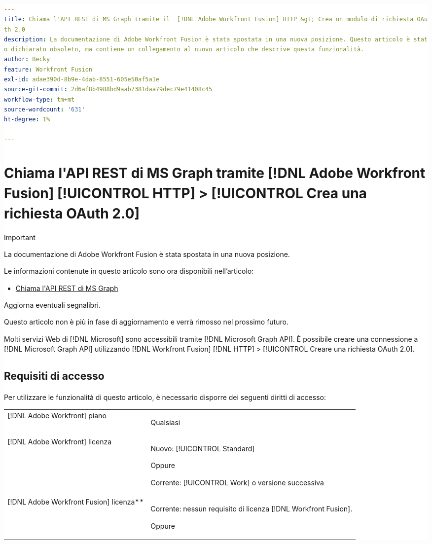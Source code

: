 ```yaml
---
title: Chiama l'API REST di MS Graph tramite il  [!DNL Adobe Workfront Fusion] HTTP &gt; Crea un modulo di richiesta OAuth 2.0
description: La documentazione di Adobe Workfront Fusion è stata spostata in una nuova posizione. Questo articolo è stato dichiarato obsoleto, ma contiene un collegamento al nuovo articolo che descrive questa funzionalità.
author: Becky
feature: Workfront Fusion
exl-id: adae390d-8b9e-4dab-8551-605e50af5a1e
source-git-commit: 2d6af8b4988bd9aab7381daa79dec79e41408c45
workflow-type: tm+mt
source-wordcount: '631'
ht-degree: 1%

---
```


# Chiama l&#39;API REST di MS Graph  tramite [!DNL Adobe Workfront Fusion] [!UICONTROL HTTP] > [!UICONTROL Crea una richiesta OAuth 2.0]

>[!IMPORTANT]
>
>La documentazione di Adobe Workfront Fusion è stata spostata in una nuova posizione.
>
>Le informazioni contenute in questo articolo sono ora disponibili nell’articolo:
>
>* [Chiama l&#39;API REST di MS Graph](https://experienceleague.adobe.com/docs/workfront-fusion/using/create-scenarios/connect-to-applications/call-the-ms-graph-rest-api.html)
>
>Aggiorna eventuali segnalibri.
>
>Questo articolo non è più in fase di aggiornamento e verrà rimosso nel prossimo futuro.



Molti servizi Web di [!DNL Microsoft] sono accessibili tramite [!DNL Microsoft Graph API]. È possibile creare una connessione a [!DNL Microsoft Graph API] utilizzando [!DNL Workfront Fusion] [!DNL HTTP] > [!UICONTROL Creare una richiesta OAuth 2.0].

## Requisiti di accesso

Per utilizzare le funzionalità di questo articolo, è necessario disporre dei seguenti diritti di accesso:

<table style="table-layout:auto">
 <col> 
 <col> 
 <tbody> 
  <tr> 
   <td role="rowheader">[!DNL Adobe Workfront] piano</td> 
   <td> <p>Qualsiasi</p> </td> 
  </tr> 
  <tr data-mc-conditions=""> 
   <td role="rowheader">[!DNL Adobe Workfront] licenza</td> 
   <td> <p>Nuovo: [!UICONTROL Standard]</p><p>Oppure</p><p>Corrente: [!UICONTROL Work] o versione successiva</p> </td> 
  </tr> 
  <tr> 
   <td role="rowheader">[!DNL Adobe Workfront Fusion] licenza**</td> 
   <td>
   <p>Corrente: nessun requisito di licenza [!DNL Workfront Fusion].</p>
   <p>Oppure</p>